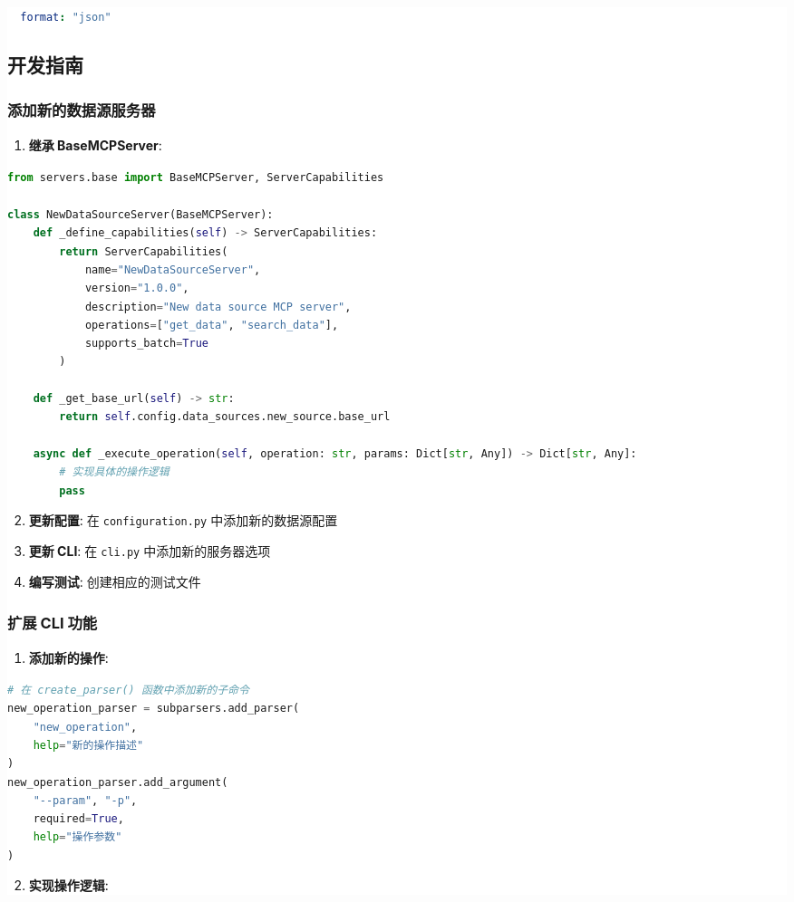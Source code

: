 ```yaml
  format: "json"
```

## 开发指南

### 添加新的数据源服务器

1. **继承 BaseMCPServer**:

```python
from servers.base import BaseMCPServer, ServerCapabilities

class NewDataSourceServer(BaseMCPServer):
    def _define_capabilities(self) -> ServerCapabilities:
        return ServerCapabilities(
            name="NewDataSourceServer",
            version="1.0.0",
            description="New data source MCP server",
            operations=["get_data", "search_data"],
            supports_batch=True
        )
    
    def _get_base_url(self) -> str:
        return self.config.data_sources.new_source.base_url
    
    async def _execute_operation(self, operation: str, params: Dict[str, Any]) -> Dict[str, Any]:
        # 实现具体的操作逻辑
        pass
```

2. **更新配置**: 在 `configuration.py` 中添加新的数据源配置

3. **更新 CLI**: 在 `cli.py` 中添加新的服务器选项

4. **编写测试**: 创建相应的测试文件

### 扩展 CLI 功能

1. **添加新的操作**:

```python
# 在 create_parser() 函数中添加新的子命令
new_operation_parser = subparsers.add_parser(
    "new_operation",
    help="新的操作描述"
)
new_operation_parser.add_argument(
    "--param", "-p",
    required=True,
    help="操作参数"
)
```

2. **实现操作逻辑**:
